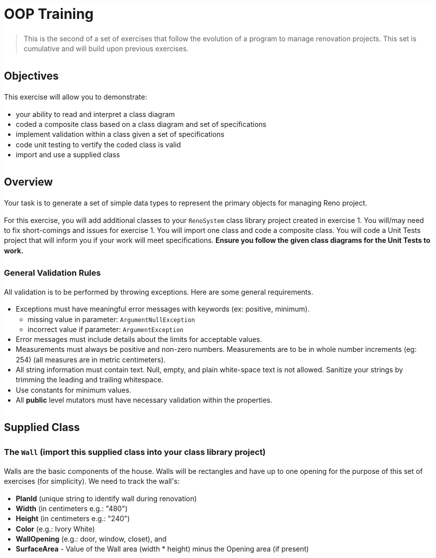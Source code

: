 # OOP Training

> This is the second of a set of exercises that follow the evolution of a program to manage renovation projects. This set is cumulative and will build upon previous exercises.

## Objectives

This exercise will allow you to demonstrate:

- your ability to read and interpret a class diagram
- coded a composite class based on a class diagram and set of specifications
- implement validation within a class given a set of specifications
- code unit testing to vertify the coded class is valid
- import and use a supplied class
  
## Overview

Your task is to generate a set of simple data types to represent the primary objects for managing Reno project.

For this exercise, you will add additional classes to your `RenoSystem` class library project created in exercise 1. You will/may need to fix short-comings and issues for exercise 1. You will import one class and code a composite class. You will code a Unit Tests project that will inform you if your work will meet specifications. **Ensure you follow the given class diagrams for the Unit Tests to work.**

### General Validation Rules

All validation is to be performed by throwing exceptions. Here are some general requirements.

- Exceptions must have meaningful error messages with keywords (ex: positive, minimum).
  - missing value in parameter: `ArgumentNullException`
  - incorrect value if parameter: `ArgumentException`
- Error messages must include details about the limits for acceptable values.
- Measurements must always be positive and non-zero numbers. Measurements are to be in whole number increments (eg: 254) (all measures are in metric centimeters).
- All string information must contain text. Null, empty, and plain white-space text is not allowed. Sanitize your strings by trimming the leading and trailing whitespace.
- Use constants for minimum values.
- All **public** level mutators must have necessary validation within the properties.

## Supplied Class

### The `Wall` (import this supplied class into your class library project)

Walls are the basic components of the house. Walls will be rectangles and have up to one opening for the purpose of this set of exercises (for simplicity). We need to track the wall's:

- **PlanId** (unique string to identify wall during renovation)
- **Width** (in centimeters e.g.: "480")
- **Height** (in centimeters e.g.: "240")
- **Color** (e.g.: Ivory White)  
- **WallOpening** (e.g.: door, window, closet), and
- **SurfaceArea** - Value of the Wall area (width * height) minus the Opening area (if present)
  